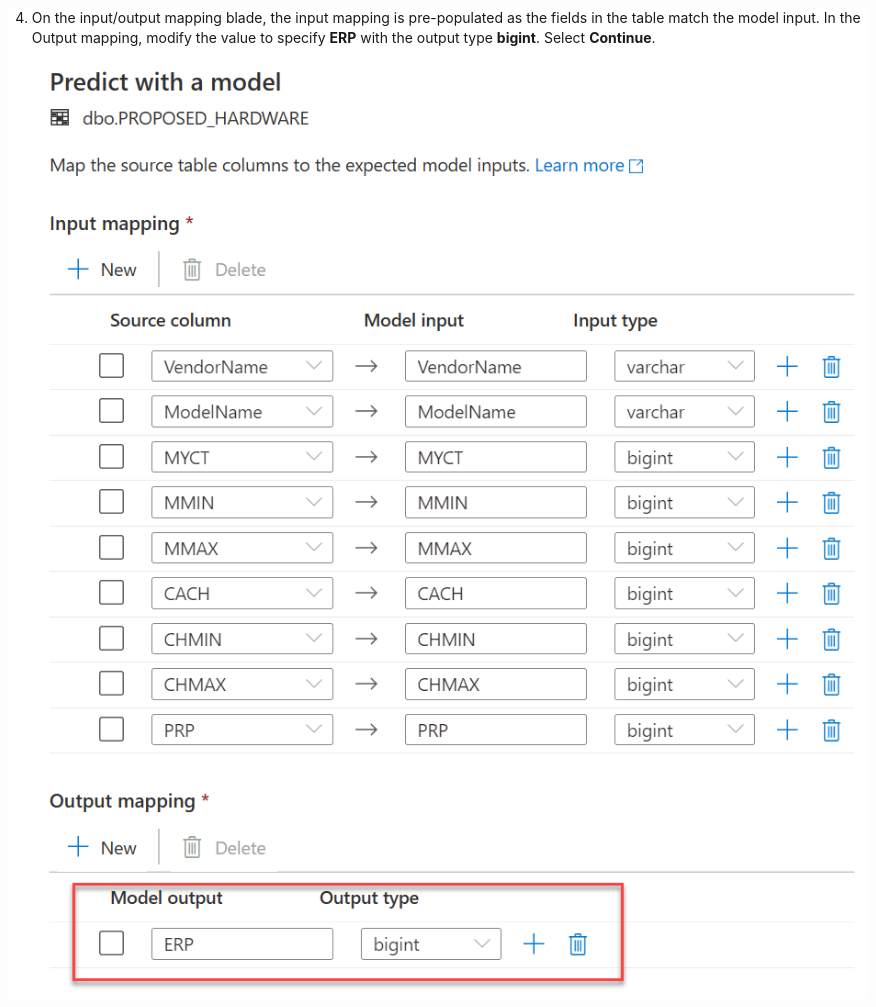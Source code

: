 4. On the input/output mapping blade, the input mapping is pre-populated as the fields in the table match the model input. In the Output mapping, modify the value to specify **ERP** with the output type **bigint**. Select **Continue**.

    ![The Predict with a model input and output mapping blade is displayed with the model output field ERP highlighted.](media/synapse_predictwithamodel_inputoutputmapping.png "Input/output mapping")
